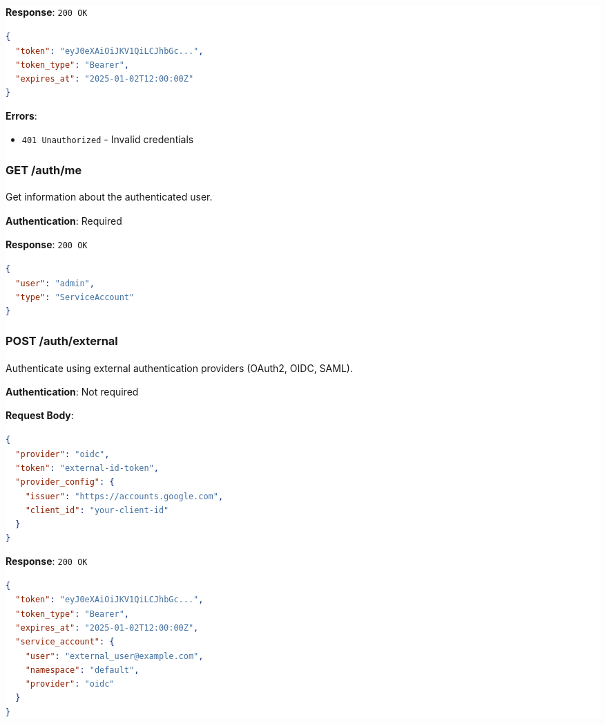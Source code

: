 **Response**: `200 OK`
```json
{
  "token": "eyJ0eXAiOiJKV1QiLCJhbGc...",
  "token_type": "Bearer",
  "expires_at": "2025-01-02T12:00:00Z"
}
```

**Errors**:
- `401 Unauthorized` - Invalid credentials

### GET /auth/me

Get information about the authenticated user.

**Authentication**: Required

**Response**: `200 OK`
```json
{
  "user": "admin",
  "type": "ServiceAccount"
}
```

### POST /auth/external

Authenticate using external authentication providers (OAuth2, OIDC, SAML).

**Authentication**: Not required

**Request Body**:
```json
{
  "provider": "oidc",
  "token": "external-id-token",
  "provider_config": {
    "issuer": "https://accounts.google.com",
    "client_id": "your-client-id"
  }
}
```

**Response**: `200 OK`
```json
{
  "token": "eyJ0eXAiOiJKV1QiLCJhbGc...",
  "token_type": "Bearer",
  "expires_at": "2025-01-02T12:00:00Z",
  "service_account": {
    "user": "external_user@example.com",
    "namespace": "default",
    "provider": "oidc"
  }
}
```
